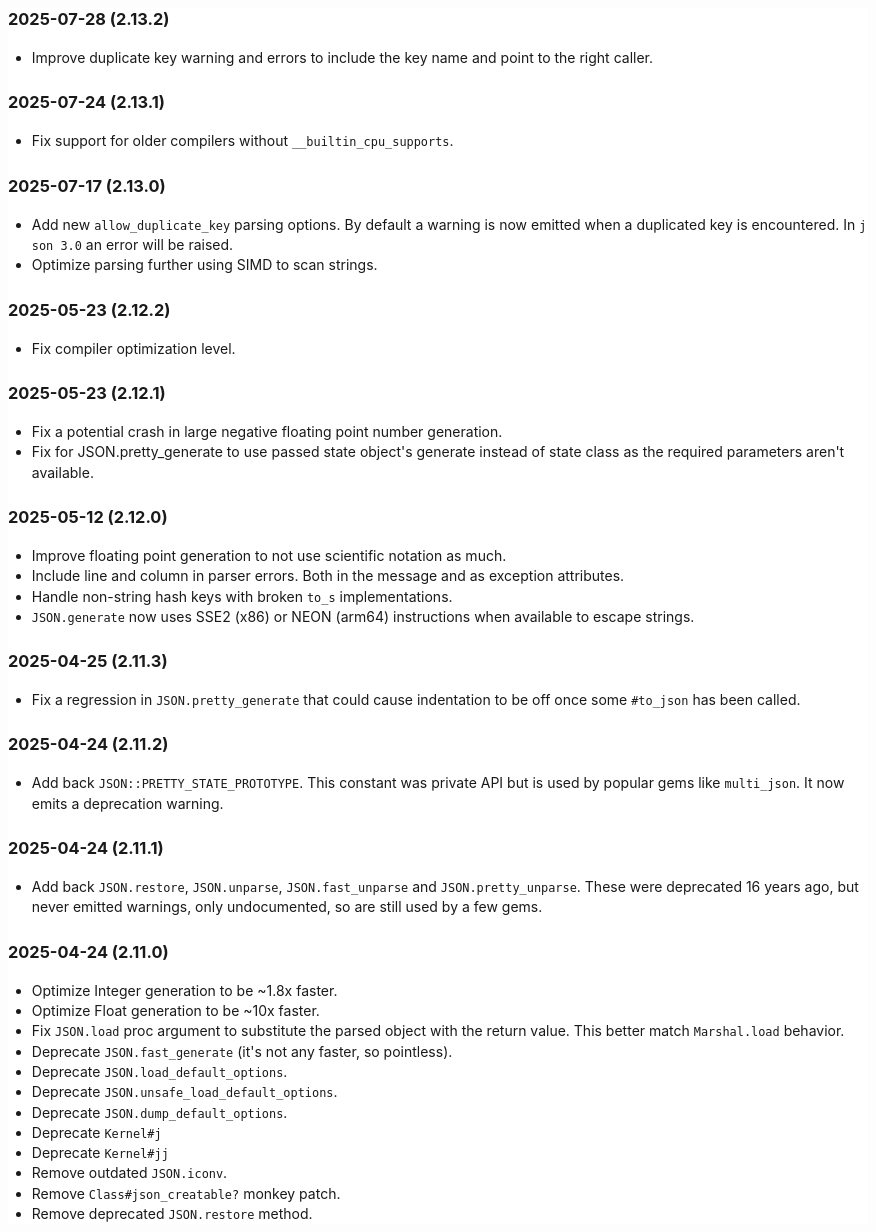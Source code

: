 ### 2025-07-28 (2.13.2)

* Improve duplicate key warning and errors to include the key name and point to the right caller.

### 2025-07-24 (2.13.1)

* Fix support for older compilers without `__builtin_cpu_supports`.

### 2025-07-17 (2.13.0)

* Add new `allow_duplicate_key` parsing options. By default a warning is now emitted when a duplicated key is encountered.
  In `json 3.0` an error will be raised.
* Optimize parsing further using SIMD to scan strings.

### 2025-05-23 (2.12.2)

* Fix compiler optimization level.

### 2025-05-23 (2.12.1)

* Fix a potential crash in large negative floating point number generation.
* Fix for JSON.pretty_generate to use passed state object's generate instead of state class as the required parameters aren't available.

### 2025-05-12 (2.12.0)

* Improve floating point generation to not use scientific notation as much.
* Include line and column in parser errors. Both in the message and as exception attributes.
* Handle non-string hash keys with broken `to_s` implementations.
* `JSON.generate` now uses SSE2 (x86) or NEON (arm64) instructions when available to escape strings.

### 2025-04-25 (2.11.3)

* Fix a regression in `JSON.pretty_generate` that could cause indentation to be off once some `#to_json` has been called.

### 2025-04-24 (2.11.2)

* Add back `JSON::PRETTY_STATE_PROTOTYPE`. This constant was private API but is used by popular gems like `multi_json`.
  It now emits a deprecation warning.

### 2025-04-24 (2.11.1)

* Add back `JSON.restore`, `JSON.unparse`, `JSON.fast_unparse` and `JSON.pretty_unparse`.
  These were deprecated 16 years ago, but never emitted warnings, only undocumented, so are
  still used by a few gems.

### 2025-04-24 (2.11.0)

* Optimize Integer generation to be ~1.8x faster.
* Optimize Float generation to be ~10x faster.
* Fix `JSON.load` proc argument to substitute the parsed object with the return value.
  This better match `Marshal.load` behavior.
* Deprecate `JSON.fast_generate` (it's not any faster, so pointless).
* Deprecate `JSON.load_default_options`.
* Deprecate `JSON.unsafe_load_default_options`.
* Deprecate `JSON.dump_default_options`.
* Deprecate `Kernel#j`
* Deprecate `Kernel#jj`
* Remove outdated `JSON.iconv`.
* Remove `Class#json_creatable?` monkey patch.
* Remove deprecated `JSON.restore` method.